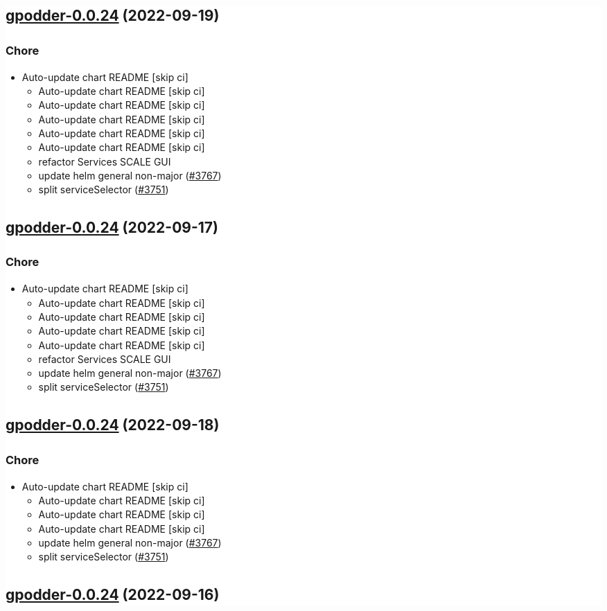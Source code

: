 
## [gpodder-0.0.24](https://github.com/truecharts/charts/compare/gpodder-0.0.23...gpodder-0.0.24) (2022-09-19)

### Chore

- Auto-update chart README [skip ci]
  - Auto-update chart README [skip ci]
  - Auto-update chart README [skip ci]
  - Auto-update chart README [skip ci]
  - Auto-update chart README [skip ci]
  - Auto-update chart README [skip ci]
  - refactor Services SCALE GUI
  - update helm general non-major ([#3767](https://github.com/truecharts/charts/issues/3767))
  - split serviceSelector ([#3751](https://github.com/truecharts/charts/issues/3751))




## [gpodder-0.0.24](https://github.com/truecharts/charts/compare/gpodder-0.0.23...gpodder-0.0.24) (2022-09-17)

### Chore

- Auto-update chart README [skip ci]
  - Auto-update chart README [skip ci]
  - Auto-update chart README [skip ci]
  - Auto-update chart README [skip ci]
  - Auto-update chart README [skip ci]
  - refactor Services SCALE GUI
  - update helm general non-major ([#3767](https://github.com/truecharts/charts/issues/3767))
  - split serviceSelector ([#3751](https://github.com/truecharts/charts/issues/3751))




## [gpodder-0.0.24](https://github.com/truecharts/charts/compare/gpodder-0.0.23...gpodder-0.0.24) (2022-09-18)

### Chore

- Auto-update chart README [skip ci]
  - Auto-update chart README [skip ci]
  - Auto-update chart README [skip ci]
  - Auto-update chart README [skip ci]
  - update helm general non-major ([#3767](https://github.com/truecharts/charts/issues/3767))
  - split serviceSelector ([#3751](https://github.com/truecharts/charts/issues/3751))




## [gpodder-0.0.24](https://github.com/truecharts/charts/compare/gpodder-0.0.23...gpodder-0.0.24) (2022-09-16)

